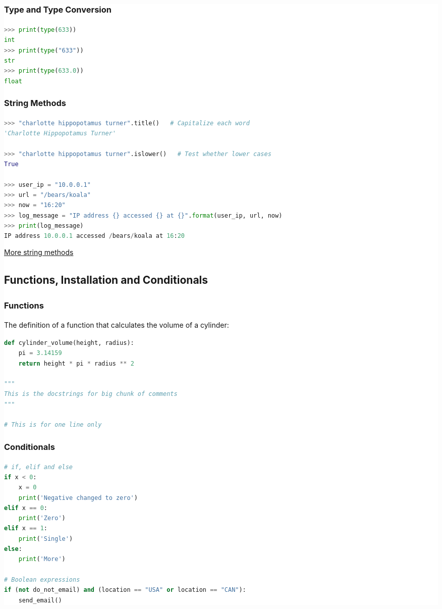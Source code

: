 ### Type and Type Conversion

```python
>>> print(type(633))
int
>>> print(type("633"))
str
>>> print(type(633.0))
float
```

### String Methods

```python
>>> "charlotte hippopotamus turner".title()   # Capitalize each word
'Charlotte Hippopotamus Turner'

>>> "charlotte hippopotamus turner".islower()   # Test whether lower cases
True

>>> user_ip = "10.0.0.1"
>>> url = "/bears/koala"
>>> now = "16:20"
>>> log_message = "IP address {} accessed {} at {}".format(user_ip, url, now)
>>> print(log_message)
IP address 10.0.0.1 accessed /bears/koala at 16:20
```

[More string methods](http://docs.python.org/3/library/stdtypes.html#string-methods)

## Functions, Installation and Conditionals

### Functions

The definition of a function that calculates the volume of a cylinder:

```python
def cylinder_volume(height, radius):
    pi = 3.14159
    return height * pi * radius ** 2

"""
This is the docstrings for big chunk of comments
"""

# This is for one line only
```

### Conditionals

```python
# if, elif and else
if x < 0:
    x = 0
    print('Negative changed to zero')
elif x == 0:
    print('Zero')
elif x == 1:
    print('Single')
else:
    print('More')

# Boolean expressions
if (not do_not_email) and (location == "USA" or location == "CAN"):
    send_email()
```